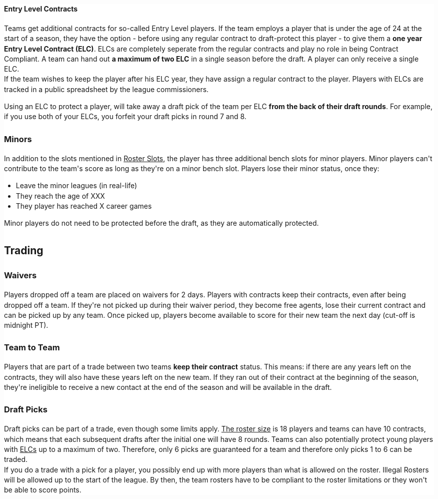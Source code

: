 #### Entry Level Contracts

Teams get additional contracts for so-called Entry Level players. If the team employs a player that is under the age of 24 at the start of a season, they have the option - before using any regular contract to draft-protect this player - to give them a **one year Entry Level Contract (ELC)**. ELCs are completely seperate from the regular contracts and play no role in being Contract Compliant. A team can hand out **a maximum of two ELC** in a single season before the draft. A player can only receive a single ELC.  
If the team wishes to keep the player after his ELC year, they have assign a regular contract to the player. Players with ELCs are tracked in a public spreadsheet by the league commissioners.

Using an ELC to protect a player, will take away a draft pick of the team per ELC **from the back of their draft rounds**. For example, if you use both of your ELCs, you forfeit your draft picks in round 7 and 8.

### Minors

In addition to the slots mentioned in [Roster Slots](#Rooster-Slots), the player has three additional bench slots for minor players. Minor players can't contribute to the team's score as long as they're on a minor bench slot. Players lose their minor status, once they:

- Leave the minor leagues (in real-life)
- They reach the age of XXX
- They player has reached X career games

Minor players do not need to be protected before the draft, as they are automatically protected.

## Trading

### Waivers

Players dropped off a team are placed on waivers for 2 days. Players with contracts keep their contracts, even after being dropped off a team. If they're not picked up during their waiver period, they become free agents, lose their current contract and can be picked up by any team. Once picked up, players become available to score for their new team the next day (cut-off is midnight PT).

### Team to Team

Players that are part of a trade between two teams **keep their contract** status. This means: if there are any years left on the contracts, they will also have these years left on the new team. If they ran out of their contract at the beginning of the season, they're ineligible to receive a new contact at the end of the season and will be available in the draft.

### Draft Picks

Draft picks can be part of a trade, even though some limits apply. [The roster size](#Roster-Slots) is 18 players and teams can have 10 contracts, which means that each subsequent drafts after the initial one will have 8 rounds. Teams can also potentially protect young players with [ELCs](#Entry-Level-Contracts) up to a maximum of two. Therefore, only 6 picks are guaranteed for a team and therefore only picks 1 to 6 can be traded.  
If you do a trade with a pick for a player, you possibly end up with more players than what is allowed on the roster. Illegal Rosters will be allowed up to the start of the league. By then, the team rosters have to be compliant to the roster limitations or they won't be able to score points.
